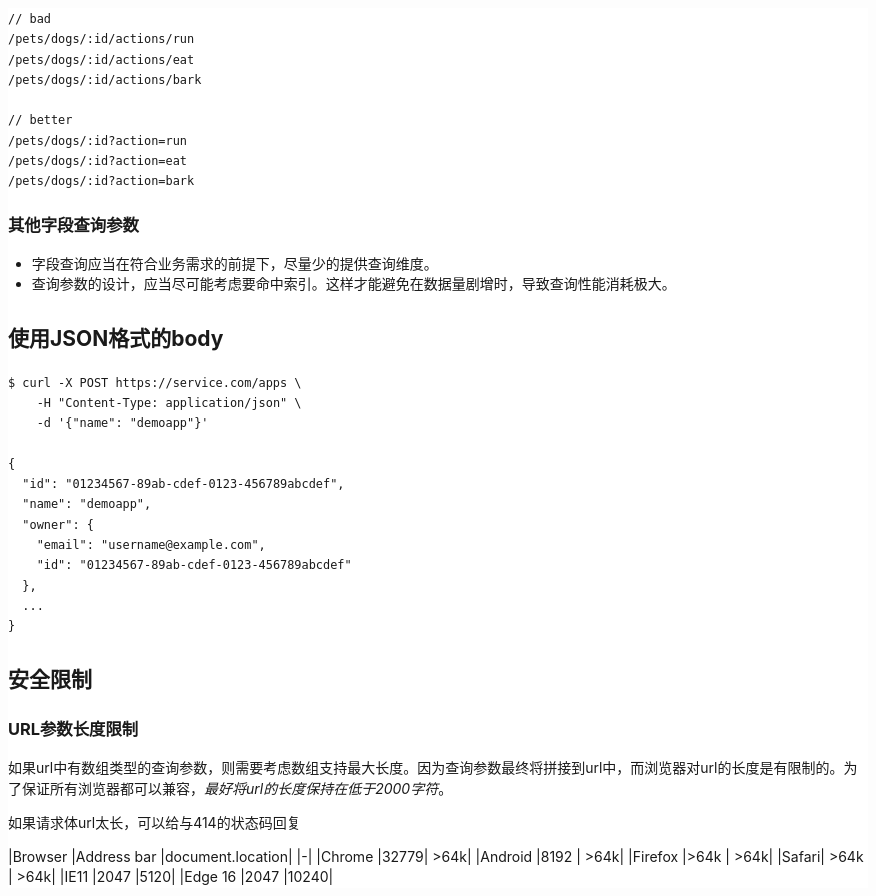```
// bad
/pets/dogs/:id/actions/run
/pets/dogs/:id/actions/eat
/pets/dogs/:id/actions/bark

// better
/pets/dogs/:id?action=run
/pets/dogs/:id?action=eat
/pets/dogs/:id?action=bark
```

### 其他字段查询参数

- 字段查询应当在符合业务需求的前提下，尽量少的提供查询维度。
- 查询参数的设计，应当尽可能考虑要命中索引。这样才能避免在数据量剧增时，导致查询性能消耗极大。

## 使用JSON格式的body
```
$ curl -X POST https://service.com/apps \
    -H "Content-Type: application/json" \
    -d '{"name": "demoapp"}'

{
  "id": "01234567-89ab-cdef-0123-456789abcdef",
  "name": "demoapp",
  "owner": {
    "email": "username@example.com",
    "id": "01234567-89ab-cdef-0123-456789abcdef"
  },
  ...
}
```

## 安全限制
### URL参数长度限制

如果url中有数组类型的查询参数，则需要考虑数组支持最大长度。因为查询参数最终将拼接到url中，而浏览器对url的长度是有限制的。为了保证所有浏览器都可以兼容，*最好将url的长度保持在低于2000字符*。

如果请求体url太长，可以给与414的状态码回复

|Browser	|Address bar	|document.location|
|-|
|Chrome	|32779|	>64k|
|Android	|8192	| >64k|
|Firefox	|>64k	| >64k|
|Safari|	>64k	| >64k|
|IE11	|2047	|5120|
|Edge 16	|2047	|10240|
